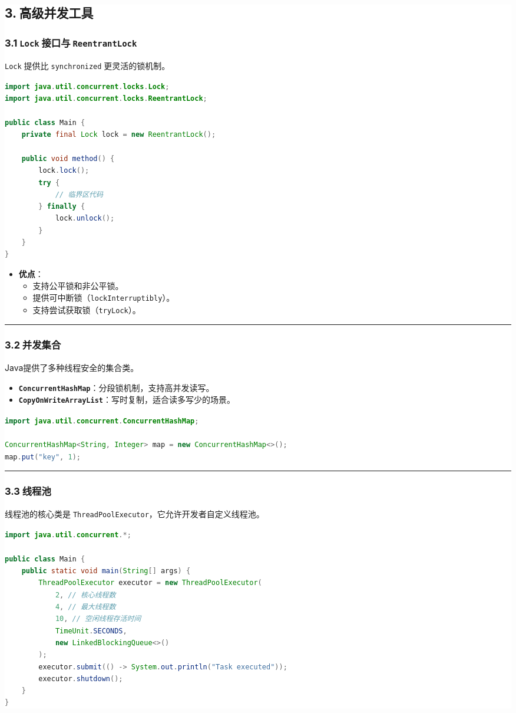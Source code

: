 ## **3. 高级并发工具**

### **3.1 `Lock` 接口与 `ReentrantLock`**

`Lock` 提供比 `synchronized` 更灵活的锁机制。

```java
import java.util.concurrent.locks.Lock;
import java.util.concurrent.locks.ReentrantLock;

public class Main {
    private final Lock lock = new ReentrantLock();

    public void method() {
        lock.lock();
        try {
            // 临界区代码
        } finally {
            lock.unlock();
        }
    }
}
```

- **优点**：
  - 支持公平锁和非公平锁。
  - 提供可中断锁（`lockInterruptibly`）。
  - 支持尝试获取锁（`tryLock`）。

---

### **3.2 并发集合**

Java提供了多种线程安全的集合类。

- **`ConcurrentHashMap`**：分段锁机制，支持高并发读写。
- **`CopyOnWriteArrayList`**：写时复制，适合读多写少的场景。

```java
import java.util.concurrent.ConcurrentHashMap;

ConcurrentHashMap<String, Integer> map = new ConcurrentHashMap<>();
map.put("key", 1);
```

---

### **3.3 线程池**

线程池的核心类是 `ThreadPoolExecutor`，它允许开发者自定义线程池。

```java
import java.util.concurrent.*;

public class Main {
    public static void main(String[] args) {
        ThreadPoolExecutor executor = new ThreadPoolExecutor(
            2, // 核心线程数
            4, // 最大线程数
            10, // 空闲线程存活时间
            TimeUnit.SECONDS,
            new LinkedBlockingQueue<>()
        );
        executor.submit(() -> System.out.println("Task executed"));
        executor.shutdown();
    }
}
```